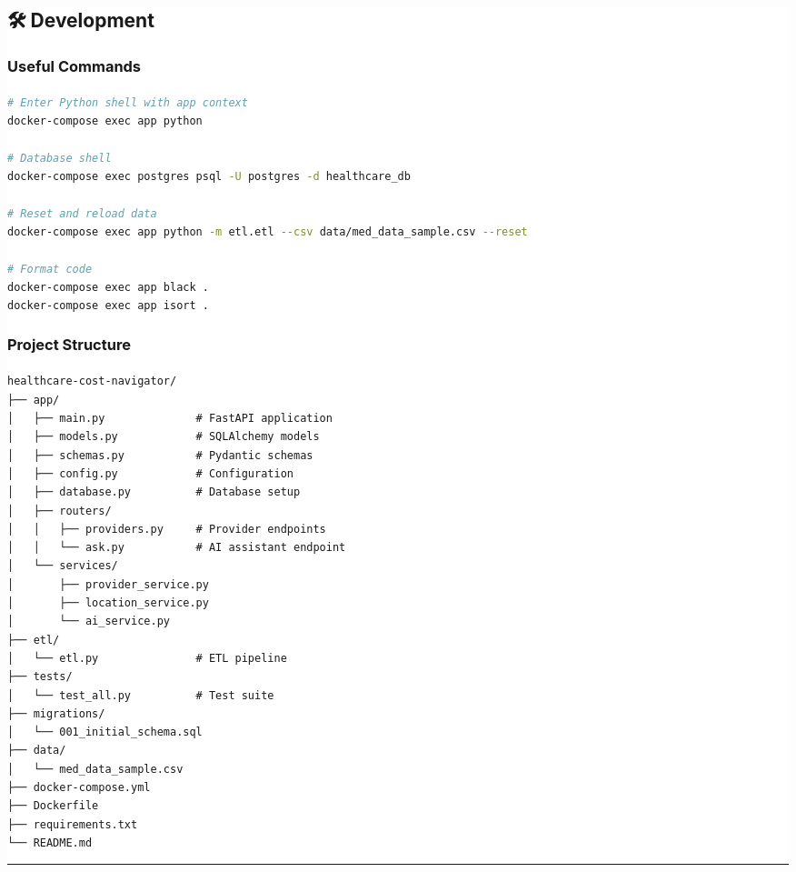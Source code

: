 ## 🛠️ Development

### Useful Commands

```bash
# Enter Python shell with app context
docker-compose exec app python

# Database shell
docker-compose exec postgres psql -U postgres -d healthcare_db

# Reset and reload data
docker-compose exec app python -m etl.etl --csv data/med_data_sample.csv --reset

# Format code
docker-compose exec app black .
docker-compose exec app isort .
```

### Project Structure

```
healthcare-cost-navigator/
├── app/
│   ├── main.py              # FastAPI application
│   ├── models.py            # SQLAlchemy models
│   ├── schemas.py           # Pydantic schemas
│   ├── config.py            # Configuration
│   ├── database.py          # Database setup
│   ├── routers/
│   │   ├── providers.py     # Provider endpoints
│   │   └── ask.py           # AI assistant endpoint
│   └── services/
│       ├── provider_service.py
│       ├── location_service.py
│       └── ai_service.py
├── etl/
│   └── etl.py               # ETL pipeline
├── tests/
│   └── test_all.py          # Test suite
├── migrations/
│   └── 001_initial_schema.sql
├── data/
│   └── med_data_sample.csv
├── docker-compose.yml
├── Dockerfile
├── requirements.txt
└── README.md
```

---
